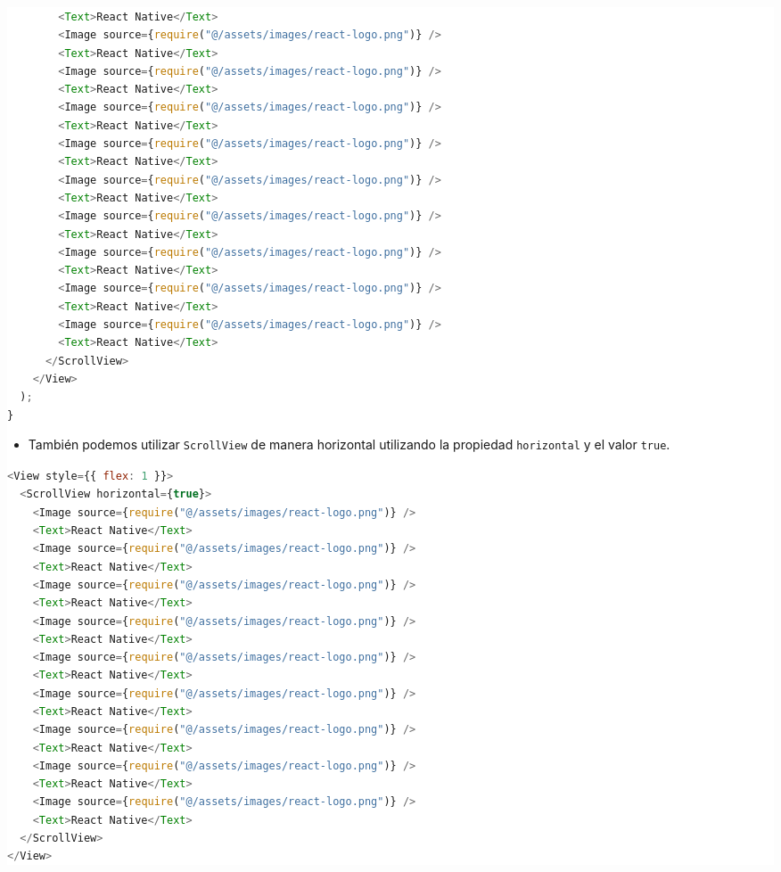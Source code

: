 ```javascript
        <Text>React Native</Text>
        <Image source={require("@/assets/images/react-logo.png")} />
        <Text>React Native</Text>
        <Image source={require("@/assets/images/react-logo.png")} />
        <Text>React Native</Text>
        <Image source={require("@/assets/images/react-logo.png")} />
        <Text>React Native</Text>
        <Image source={require("@/assets/images/react-logo.png")} />
        <Text>React Native</Text>
        <Image source={require("@/assets/images/react-logo.png")} />
        <Text>React Native</Text>
        <Image source={require("@/assets/images/react-logo.png")} />
        <Text>React Native</Text>
        <Image source={require("@/assets/images/react-logo.png")} />
        <Text>React Native</Text>
        <Image source={require("@/assets/images/react-logo.png")} />
        <Text>React Native</Text>
        <Image source={require("@/assets/images/react-logo.png")} />
        <Text>React Native</Text>
      </ScrollView>
    </View>
  );
}
```

- También podemos utilizar `ScrollView` de manera horizontal utilizando la propiedad `horizontal` y el valor `true`.

```javascript
<View style={{ flex: 1 }}>
  <ScrollView horizontal={true}>
    <Image source={require("@/assets/images/react-logo.png")} />
    <Text>React Native</Text>
    <Image source={require("@/assets/images/react-logo.png")} />
    <Text>React Native</Text>
    <Image source={require("@/assets/images/react-logo.png")} />
    <Text>React Native</Text>
    <Image source={require("@/assets/images/react-logo.png")} />
    <Text>React Native</Text>
    <Image source={require("@/assets/images/react-logo.png")} />
    <Text>React Native</Text>
    <Image source={require("@/assets/images/react-logo.png")} />
    <Text>React Native</Text>
    <Image source={require("@/assets/images/react-logo.png")} />
    <Text>React Native</Text>
    <Image source={require("@/assets/images/react-logo.png")} />
    <Text>React Native</Text>
    <Image source={require("@/assets/images/react-logo.png")} />
    <Text>React Native</Text>
  </ScrollView>
</View>
```
